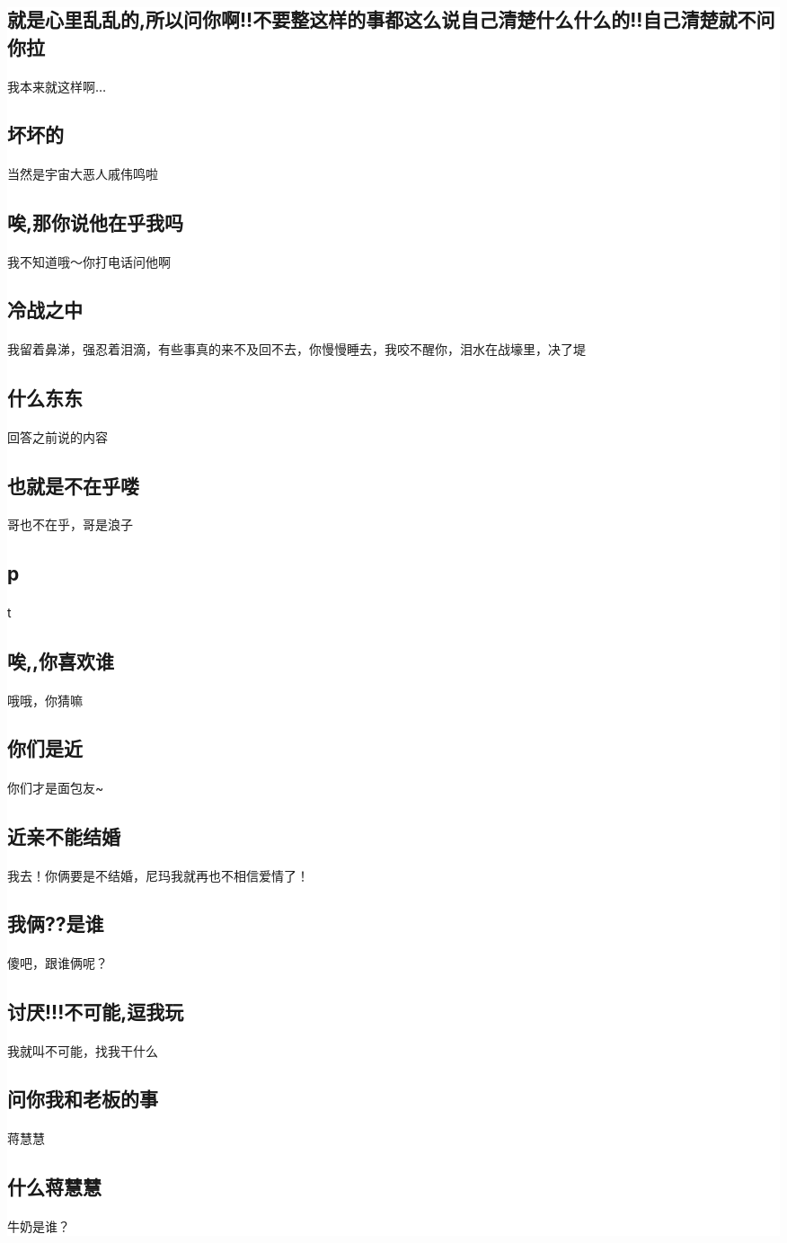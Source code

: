 ## 就是心里乱乱的,所以问你啊!!不要整这样的事都这么说自己清楚什么什么的!!自己清楚就不问你拉
我本来就这样啊…

## 坏坏的
当然是宇宙大恶人戚伟鸣啦

## 唉,那你说他在乎我吗
我不知道哦〜你打电话问他啊

## 冷战之中
我留着鼻涕，强忍着泪滴，有些事真的来不及回不去，你慢慢睡去，我咬不醒你，泪水在战壕里，决了堤

## 什么东东
回答之前说的内容

## 也就是不在乎喽
哥也不在乎，哥是浪子

## p
t

## 唉,,你喜欢谁
哦哦，你猜嘛

## 你们是近
你们才是面包友~

## 近亲不能结婚
我去！你俩要是不结婚，尼玛我就再也不相信爱情了！

## 我俩??是谁
傻吧，跟谁俩呢？

## 讨厌!!!不可能,逗我玩
我就叫不可能，找我干什么

## 问你我和老板的事
蒋慧慧

## 什么蒋慧慧
牛奶是谁？
